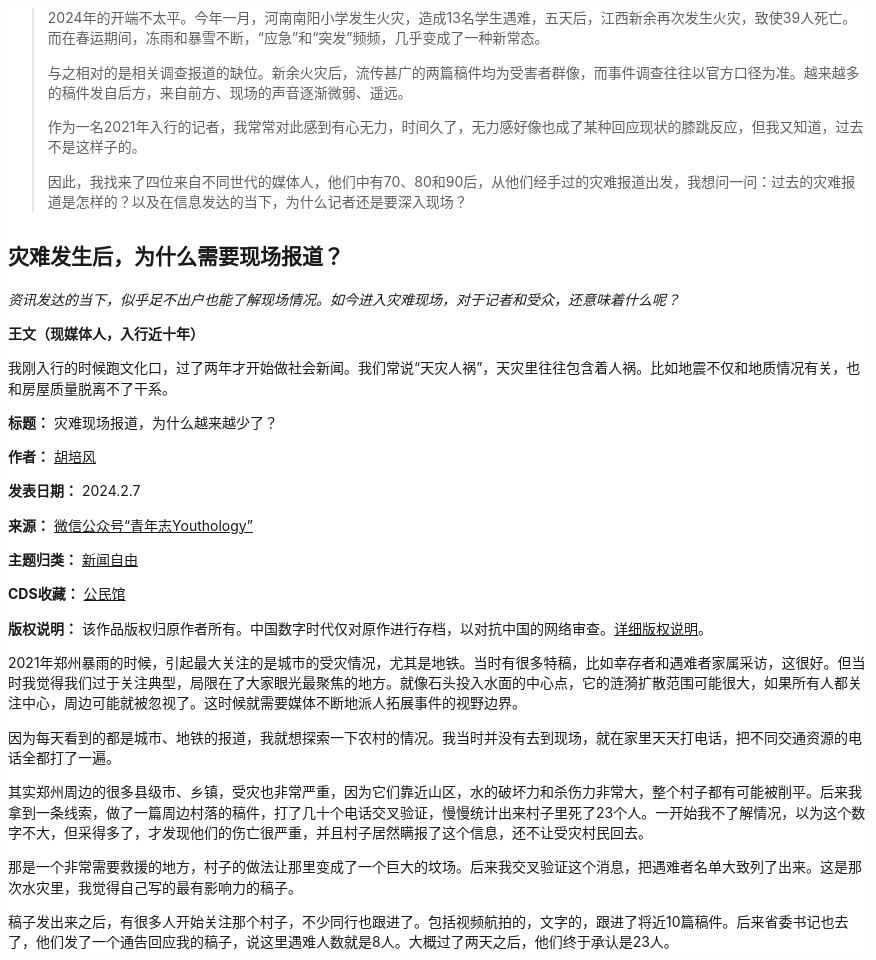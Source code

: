 
> 2024年的开端不太平。今年一月，河南南阳小学发生火灾，造成13名学生遇难，五天后，江西新余再次发生火灾，致使39人死亡。而在春运期间，冻雨和暴雪不断，“应急”和“突发”频频，几乎变成了一种新常态。
> 
> 
> 与之相对的是相关调查报道的缺位。新余火灾后，流传甚广的两篇稿件均为受害者群像，而事件调查往往以官方口径为准。越来越多的稿件发自后方，来自前方、现场的声音逐渐微弱、遥远。
> 
> 
> 作为一名2021年入行的记者，我常常对此感到有心无力，时间久了，无力感好像也成了某种回应现状的膝跳反应，但我又知道，过去不是这样子的。
> 
> 
> 因此，我找来了四位来自不同世代的媒体人，他们中有70、80和90后，从他们经手过的灾难报道出发，我想问一问：过去的灾难报道是怎样的？以及在信息发达的当下，为什么记者还是要深入现场？
> 
> 


灾难发生后，为什么需要现场报道？
----------------


*资讯发达的当下，似乎足不出户也能了解现场情况。如今进入灾难现场，对于记者和受众，还意味着什么呢？*


**王文（现媒体人，入行近十年）** 


我刚入行的时候跑文化口，过了两年才开始做社会新闻。我们常说“天灾人祸”，天灾里往往包含着人祸。比如地震不仅和地质情况有关，也和房屋质量脱离不了干系。




**标题：** 灾难现场报道，为什么越来越少了？  

**作者：** [胡培风](https://chinadigitaltimes.net/space/胡培风)  

**发表日期：** 2024.2.7  

**来源：** [微信公众号“青年志Youthology”](https://mp.weixin.qq.com/s/itE8MENUbY_65t6FgiXQ_Q)  

**主题归类：** [新闻自由](https://chinadigitaltimes.net/space/新闻自由)  

**CDS收藏：** [公民馆](https://chinadigitaltimes.net/space/%E5%85%AC%E6%B0%91%E9%A6%86)  

**版权说明：** 该作品版权归原作者所有。中国数字时代仅对原作进行存档，以对抗中国的网络审查。[详细版权说明](https://chinadigitaltimes.net/chinese/copyright)。


2021年郑州暴雨的时候，引起最大关注的是城市的受灾情况，尤其是地铁。当时有很多特稿，比如幸存者和遇难者家属采访，这很好。但当时我觉得我们过于关注典型，局限在了大家眼光最聚焦的地方。就像石头投入水面的中心点，它的涟漪扩散范围可能很大，如果所有人都关注中心，周边可能就被忽视了。这时候就需要媒体不断地派人拓展事件的视野边界。


因为每天看到的都是城市、地铁的报道，我就想探索一下农村的情况。我当时并没有去到现场，就在家里天天打电话，把不同交通资源的电话全都打了一遍。


其实郑州周边的很多县级市、乡镇，受灾也非常严重，因为它们靠近山区，水的破坏力和杀伤力非常大，整个村子都有可能被削平。后来我拿到一条线索，做了一篇周边村落的稿件，打了几十个电话交叉验证，慢慢统计出来村子里死了23个人。一开始我不了解情况，以为这个数字不大，但采得多了，才发现他们的伤亡很严重，并且村子居然瞒报了这个信息，还不让受灾村民回去。


那是一个非常需要救援的地方，村子的做法让那里变成了一个巨大的坟场。后来我交叉验证这个消息，把遇难者名单大致列了出来。这是那次水灾里，我觉得自己写的最有影响力的稿子。


稿子发出来之后，有很多人开始关注那个村子，不少同行也跟进了。包括视频航拍的，文字的，跟进了将近10篇稿件。后来省委书记也去了，他们发了一个通告回应我的稿子，说这里遇难人数就是8人。大概过了两天之后，他们终于承认是23人。
